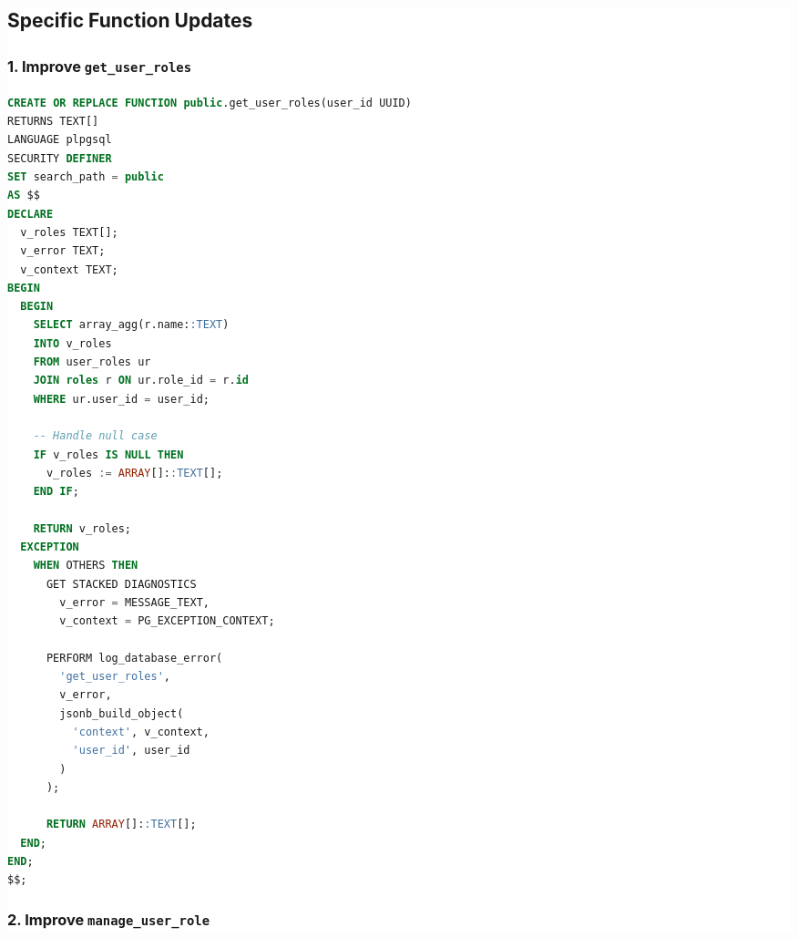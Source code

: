 ## Specific Function Updates

### 1. Improve `get_user_roles`

```sql
CREATE OR REPLACE FUNCTION public.get_user_roles(user_id UUID)
RETURNS TEXT[]
LANGUAGE plpgsql
SECURITY DEFINER
SET search_path = public
AS $$
DECLARE
  v_roles TEXT[];
  v_error TEXT;
  v_context TEXT;
BEGIN
  BEGIN
    SELECT array_agg(r.name::TEXT)
    INTO v_roles
    FROM user_roles ur
    JOIN roles r ON ur.role_id = r.id
    WHERE ur.user_id = user_id;
    
    -- Handle null case
    IF v_roles IS NULL THEN
      v_roles := ARRAY[]::TEXT[];
    END IF;
    
    RETURN v_roles;
  EXCEPTION 
    WHEN OTHERS THEN
      GET STACKED DIAGNOSTICS 
        v_error = MESSAGE_TEXT,
        v_context = PG_EXCEPTION_CONTEXT;
      
      PERFORM log_database_error(
        'get_user_roles', 
        v_error, 
        jsonb_build_object(
          'context', v_context,
          'user_id', user_id
        )
      );
      
      RETURN ARRAY[]::TEXT[];
  END;
END;
$$;
```

### 2. Improve `manage_user_role`

